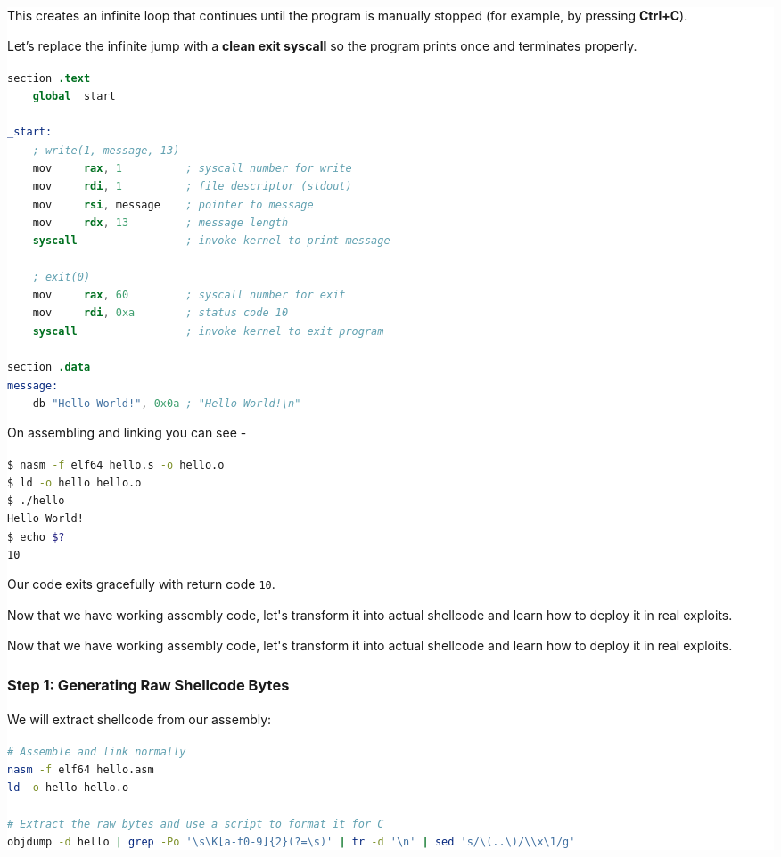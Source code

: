 This creates an infinite loop that continues until the program is manually stopped (for example, by pressing **Ctrl+C**).

Let’s replace the infinite jump with a **clean exit syscall** so the program prints once and terminates properly.

```s
section .text
    global _start

_start:
    ; write(1, message, 13)
    mov     rax, 1          ; syscall number for write
    mov     rdi, 1          ; file descriptor (stdout)
    mov     rsi, message    ; pointer to message
    mov     rdx, 13         ; message length
    syscall                 ; invoke kernel to print message

    ; exit(0)
    mov     rax, 60         ; syscall number for exit
    mov     rdi, 0xa        ; status code 10
    syscall                 ; invoke kernel to exit program

section .data
message:
    db "Hello World!", 0x0a ; "Hello World!\n"

```

On assembling and linking you can see -

```bash
$ nasm -f elf64 hello.s -o hello.o
$ ld -o hello hello.o
$ ./hello 
Hello World!
$ echo $?
10

```

Our code exits gracefully with return code `10`.

Now that we have working assembly code, let's transform it into actual shellcode and learn how to deploy it in real exploits.


Now that we have working assembly code, let's transform it into actual shellcode and learn how to deploy it in real exploits.

### Step 1: Generating Raw Shellcode Bytes

We will extract shellcode from our assembly:

```bash
# Assemble and link normally
nasm -f elf64 hello.asm
ld -o hello hello.o

# Extract the raw bytes and use a script to format it for C
objdump -d hello | grep -Po '\s\K[a-f0-9]{2}(?=\s)' | tr -d '\n' | sed 's/\(..\)/\\x\1/g'
```
